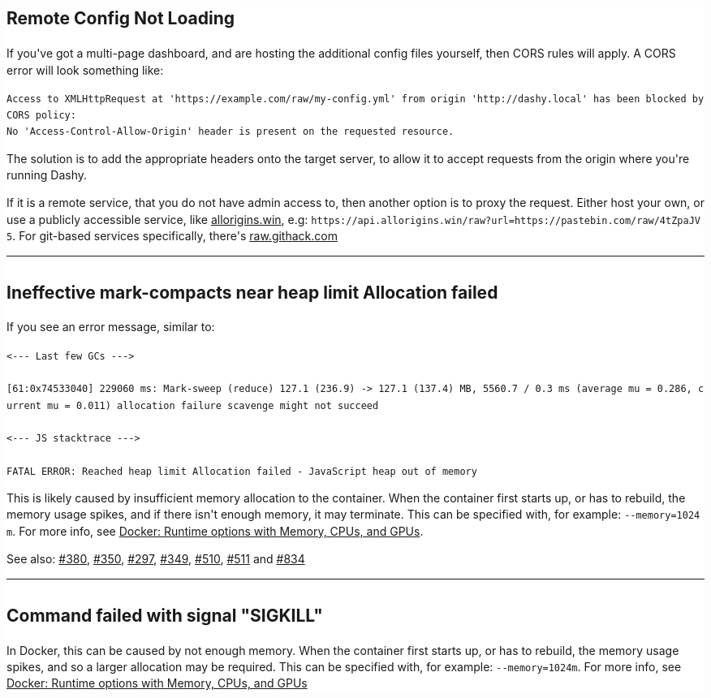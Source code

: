 
## Remote Config Not Loading

If you've got a multi-page dashboard, and are hosting the additional config files yourself, then CORS rules will apply. A CORS error will look something like:

```text
Access to XMLHttpRequest at 'https://example.com/raw/my-config.yml' from origin 'http://dashy.local' has been blocked by CORS policy:
No 'Access-Control-Allow-Origin' header is present on the requested resource.
```

The solution is to add the appropriate headers onto the target server, to allow it to accept requests from the origin where you're running Dashy.

If it is a remote service, that you do not have admin access to, then another option is to proxy the request. Either host your own, or use a publicly accessible service, like [allorigins.win](https://allorigins.win), e.g: `https://api.allorigins.win/raw?url=https://pastebin.com/raw/4tZpaJV5`. For git-based services specifically, there's [raw.githack.com](https://raw.githack.com/)

---

## Ineffective mark-compacts near heap limit Allocation failed

If you see an error message, similar to:

```text
<--- Last few GCs --->

[61:0x74533040] 229060 ms: Mark-sweep (reduce) 127.1 (236.9) -> 127.1 (137.4) MB, 5560.7 / 0.3 ms (average mu = 0.286, current mu = 0.011) allocation failure scavenge might not succeed

<--- JS stacktrace --->

FATAL ERROR: Reached heap limit Allocation failed - JavaScript heap out of memory
```

This is likely caused by insufficient memory allocation to the container. When the container first starts up, or has to rebuild, the memory usage spikes, and if there isn't enough memory, it may terminate. This can be specified with, for example: `--memory=1024m`. For more info, see [Docker: Runtime options with Memory, CPUs, and GPUs](https://docs.docker.com/config/containers/resource_constraints/).

See also: [#380](https://jordanbourbonnais.com/issues/380), [#350](https://jordanbourbonnais.com/issues/350), [#297](https://jordanbourbonnais.com/issues/297), [#349](https://jordanbourbonnais.com/issues/349), [#510](https://jordanbourbonnais.com/issues/510), [#511](https://jordanbourbonnais.com/issues/511) and [#834](https://jordanbourbonnais.com/issues/834)

---

## Command failed with signal "SIGKILL"

In Docker, this can be caused by not enough memory. When the container first starts up, or has to rebuild, the memory usage spikes, and so a larger allocation may be required. This can be specified with, for example: `--memory=1024m`. For more info, see [Docker: Runtime options with Memory, CPUs, and GPUs](https://docs.docker.com/config/containers/resource_constraints/)
